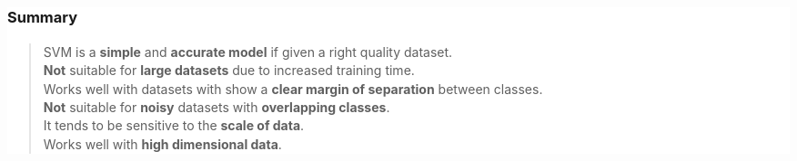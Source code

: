 ### Summary

> SVM is a **simple** and **accurate model** if given a right quality dataset. <br>
> **Not** suitable for **large datasets** due to increased training time. <br>
> Works well with datasets with show a **clear margin of separation** between classes. <br>
> **Not** suitable for **noisy** datasets with **overlapping classes**. <br>
> It tends to be sensitive to the **scale of data**. <br>
> Works well with **high dimensional data**.

